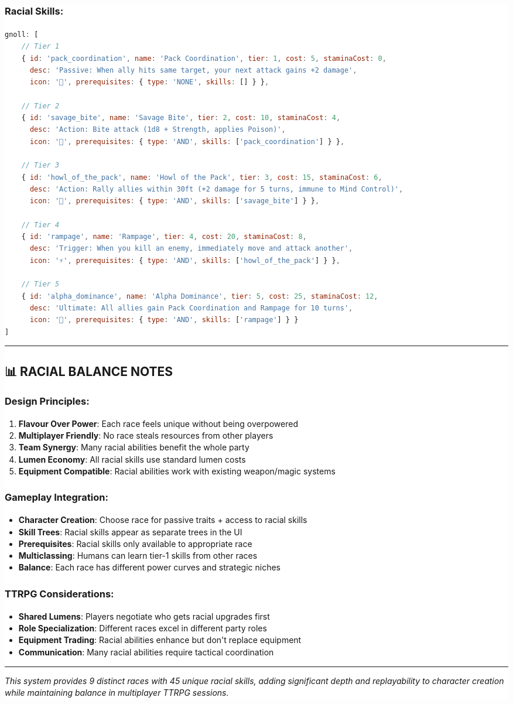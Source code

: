 ### **Racial Skills:**
```javascript
gnoll: [
    // Tier 1
    { id: 'pack_coordination', name: 'Pack Coordination', tier: 1, cost: 5, staminaCost: 0,
      desc: 'Passive: When ally hits same target, your next attack gains +2 damage',
      icon: '🐺', prerequisites: { type: 'NONE', skills: [] } },
    
    // Tier 2
    { id: 'savage_bite', name: 'Savage Bite', tier: 2, cost: 10, staminaCost: 4,
      desc: 'Action: Bite attack (1d8 + Strength, applies Poison)',
      icon: '🦷', prerequisites: { type: 'AND', skills: ['pack_coordination'] } },
    
    // Tier 3
    { id: 'howl_of_the_pack', name: 'Howl of the Pack', tier: 3, cost: 15, staminaCost: 6,
      desc: 'Action: Rally allies within 30ft (+2 damage for 5 turns, immune to Mind Control)',
      icon: '🌙', prerequisites: { type: 'AND', skills: ['savage_bite'] } },
    
    // Tier 4
    { id: 'rampage', name: 'Rampage', tier: 4, cost: 20, staminaCost: 8,
      desc: 'Trigger: When you kill an enemy, immediately move and attack another',
      icon: '⚡', prerequisites: { type: 'AND', skills: ['howl_of_the_pack'] } },
    
    // Tier 5
    { id: 'alpha_dominance', name: 'Alpha Dominance', tier: 5, cost: 25, staminaCost: 12,
      desc: 'Ultimate: All allies gain Pack Coordination and Rampage for 10 turns',
      icon: '👑', prerequisites: { type: 'AND', skills: ['rampage'] } }
]
```

---

## 📊 **RACIAL BALANCE NOTES**

### **Design Principles:**
1. **Flavour Over Power**: Each race feels unique without being overpowered
2. **Multiplayer Friendly**: No race steals resources from other players
3. **Team Synergy**: Many racial abilities benefit the whole party
4. **Lumen Economy**: All racial skills use standard lumen costs
5. **Equipment Compatible**: Racial abilities work with existing weapon/magic systems

### **Gameplay Integration:**
- **Character Creation**: Choose race for passive traits + access to racial skills
- **Skill Trees**: Racial skills appear as separate trees in the UI
- **Prerequisites**: Racial skills only available to appropriate race
- **Multiclassing**: Humans can learn tier-1 skills from other races
- **Balance**: Each race has different power curves and strategic niches

### **TTRPG Considerations:**
- **Shared Lumens**: Players negotiate who gets racial upgrades first
- **Role Specialization**: Different races excel in different party roles
- **Equipment Trading**: Racial abilities enhance but don't replace equipment
- **Communication**: Many racial abilities require tactical coordination

---

*This system provides 9 distinct races with 45 unique racial skills, adding significant depth and replayability to character creation while maintaining balance in multiplayer TTRPG sessions.*
